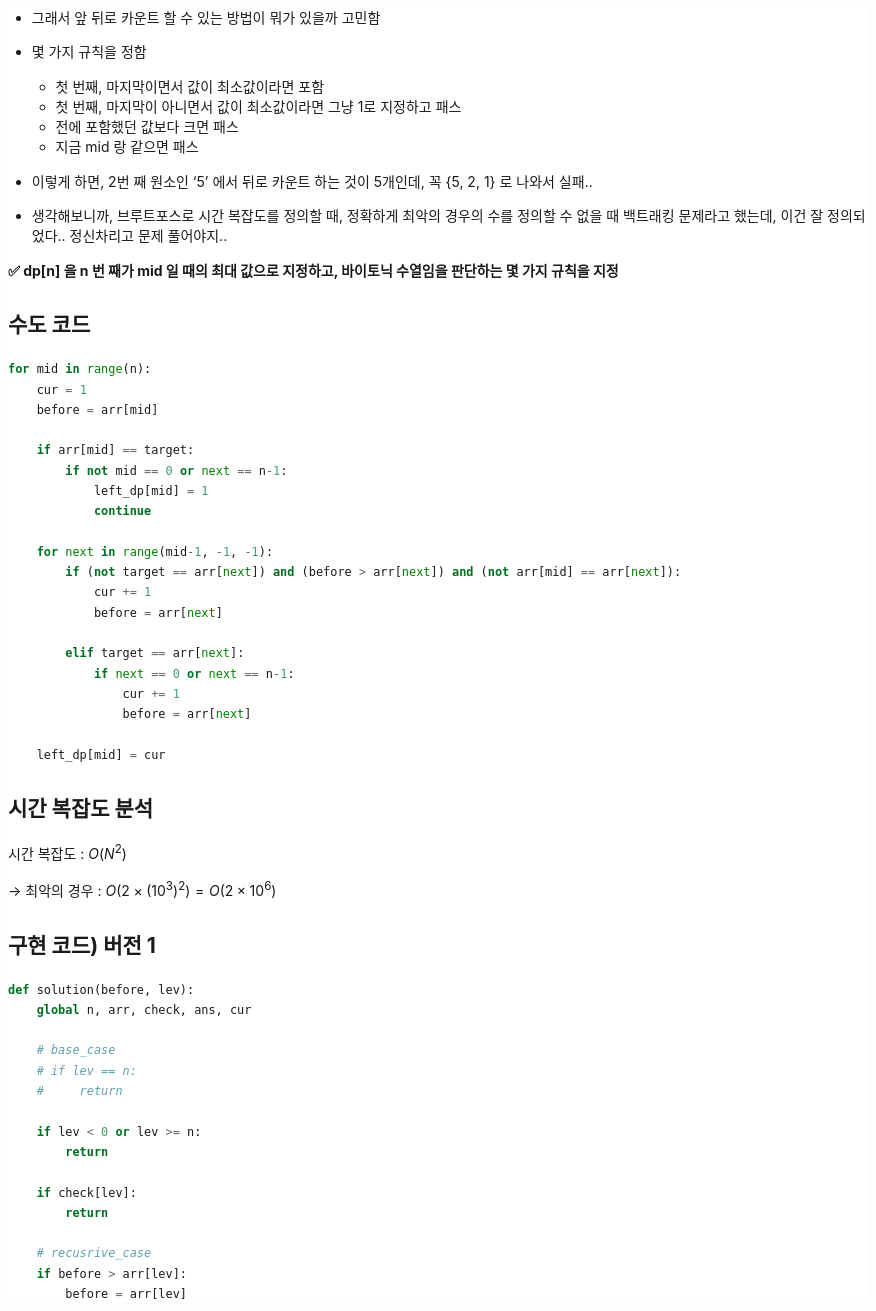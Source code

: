   - 그래서 앞 뒤로 카운트 할 수 있는 방법이 뭐가 있을까 고민함

- 몇 가지 규칙을 정함

  - 첫 번째, 마지막이면서 값이 최소값이라면 포함
  - 첫 번째, 마지막이 아니면서 값이 최소값이라면 그냥 1로 지정하고 패스
  - 전에 포함했던 값보다 크면 패스
  - 지금 mid 랑 같으면 패스

- 이렇게 하면, 2번 째 원소인 ‘5’ 에서 뒤로 카운트 하는 것이 5개인데, 꼭 {5, 2, 1} 로 나와서 실패..

- 생각해보니까, 브루트포스로 시간 복잡도를 정의할 때, 정확하게 최악의 경우의 수를 정의할 수 없을 때 백트래킹 문제라고 했는데, 이건 잘 정의되었다.. 정신차리고 문제 풀어야지..

**✅ dp[n] 을 n 번 째가 mid 일 때의 최대 값으로 지정하고, 바이토닉 수열임을 판단하는 몇 가지 규칙을 지정**

## 수도 코드

```python
for mid in range(n):
    cur = 1
    before = arr[mid]
    
    if arr[mid] == target:
        if not mid == 0 or next == n-1:
            left_dp[mid] = 1
            continue
        
    for next in range(mid-1, -1, -1):
        if (not target == arr[next]) and (before > arr[next]) and (not arr[mid] == arr[next]):
            cur += 1
            before = arr[next]
        
        elif target == arr[next]:
            if next == 0 or next == n-1:
                cur += 1
                before = arr[next]
            
    left_dp[mid] = cur
```

## 시간 복잡도 분석

시간 복잡도 : $O(N^2)$

→ 최악의 경우 : $O(2\times (10^3)^2)=O(2\times10^6)$

## 구현 코드) 버전 1

```python
def solution(before, lev):
    global n, arr, check, ans, cur
    
    # base_case
    # if lev == n:
    #     return
    
    if lev < 0 or lev >= n:
        return
    
    if check[lev]:
        return
    
    # recusrive_case
    if before > arr[lev]:
        before = arr[lev]
```